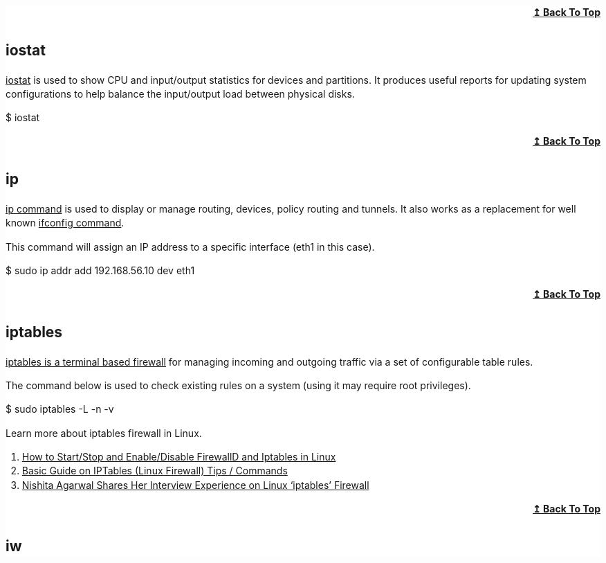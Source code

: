 <div align="right">
  <b><a href="#index">↥ Back To Top</a></b>
</div>

## iostat

[iostat](https://www.tecmint.com/linux-performance-monitoring-with-vmstat-and-iostat-commands/) is used to show CPU and input/output statistics for devices and partitions. It produces useful reports for updating system configurations to help balance the input/output load between physical disks.

$ iostat 

<div align="right">
  <b><a href="#index">↥ Back To Top</a></b>
</div>

## ip

[ip command](https://www.tecmint.com/ip-command-examples/) is used to display or manage routing, devices, policy routing and tunnels. It also works as a replacement for well known [ifconfig command](https://www.tecmint.com/ifconfig-command-examples/).

This command will assign an IP address to a specific interface (eth1 in this case).

$ sudo ip addr add 192.168.56.10 dev eth1

<div align="right">
  <b><a href="#index">↥ Back To Top</a></b>
</div>

## iptables

[iptables is a terminal based firewall](https://www.tecmint.com/linux-iptables-firewall-rules-examples-commands/) for managing incoming and outgoing traffic via a set of configurable table rules.

The command below is used to check existing rules on a system (using it may require root privileges).

$ sudo iptables -L -n -v

Learn more about iptables firewall in Linux.

1.  [How to Start/Stop and Enable/Disable FirewallD and Iptables in Linux](https://www.tecmint.com/start-stop-disable-enable-firewalld-iptables-firewall/)
2.  [Basic Guide on IPTables (Linux Firewall) Tips / Commands](https://www.tecmint.com/basic-guide-on-iptables-linux-firewall-tips-commands/)
3.  [Nishita Agarwal Shares Her Interview Experience on Linux ‘iptables’ Firewall](https://www.tecmint.com/linux-firewall-iptables-interview-questions-and-answers/)

<div align="right">
  <b><a href="#index">↥ Back To Top</a></b>
</div>

## iw
